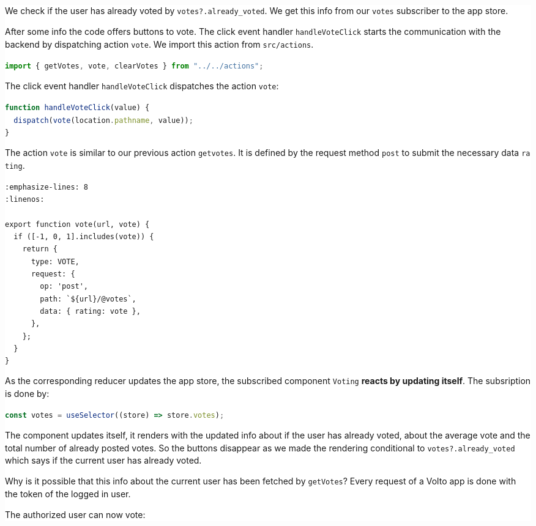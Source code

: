 We check if the user has already voted by `votes?.already_voted`.
We get this info from our `votes` subscriber to the app store.

After some info the code offers buttons to vote.
The click event handler `handleVoteClick` starts the communication with the backend by dispatching action `vote`.
We import this action from `src/actions`.

```jsx
import { getVotes, vote, clearVotes } from "../../actions";
```

The click event handler `handleVoteClick` dispatches the action `vote`:

```jsx
function handleVoteClick(value) {
  dispatch(vote(location.pathname, value));
}
```

The action `vote` is similar to our previous action `getvotes`. It is defined by the request method
`post` to submit the necessary data `rating`.

```{code-block} jsx
:emphasize-lines: 8
:linenos:

export function vote(url, vote) {
  if ([-1, 0, 1].includes(vote)) {
    return {
      type: VOTE,
      request: {
        op: 'post',
        path: `${url}/@votes`,
        data: { rating: vote },
      },
    };
  }
}
```

As the corresponding reducer updates the app store, the subscribed component `Voting` **reacts by updating itself**. The subsription is done by:

```jsx
const votes = useSelector((store) => store.votes);
```

The component updates itself, it renders with the updated info about if the user has already voted, about the average vote and the total number of already posted votes. So the buttons disappear as we made the rendering conditional to `votes?.already_voted` which says if the current user has already voted.

Why is it possible that this info about the current user has been fetched by `getVotes`?
Every request of a Volto app is done with the token of the logged in user.

The authorized user can now vote:
